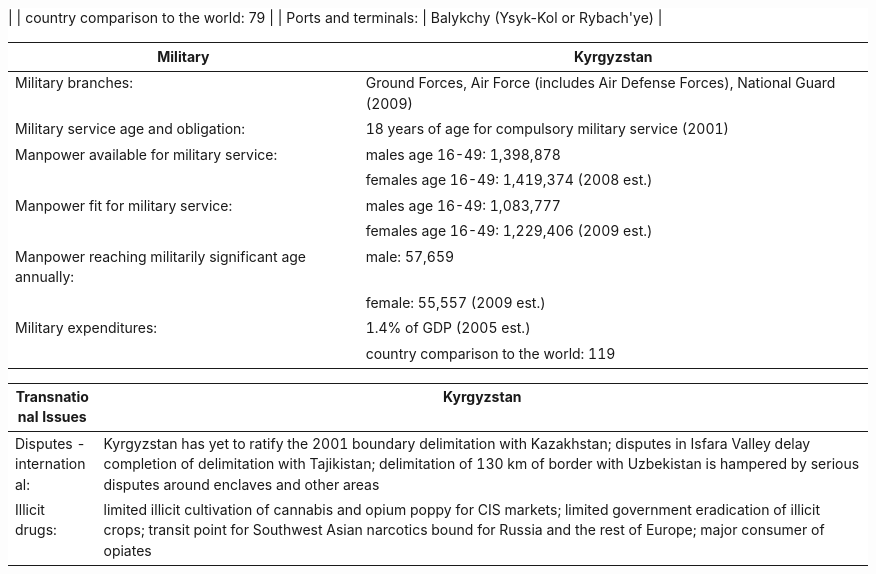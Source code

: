 | | country comparison to the world: 79 |
| Ports and terminals: | Balykchy (Ysyk-Kol or Rybach'ye) |


| Military | Kyrgyzstan |
| --- | --- |
| Military branches: | Ground Forces, Air Force (includes Air Defense Forces), National Guard (2009) |
| Military service age and obligation: | 18 years of age for compulsory military service (2001) |
| Manpower available for military service: | males age 16-49: 1,398,878 |
| | females age 16-49: 1,419,374 (2008 est.) |
| Manpower fit for military service: | males age 16-49: 1,083,777 |
| | females age 16-49: 1,229,406 (2009 est.) |
| Manpower reaching militarily significant age annually: | male: 57,659 |
| | female: 55,557 (2009 est.) |
| Military expenditures: | 1.4% of GDP (2005 est.) |
| | country comparison to the world: 119 |


| Transnational Issues | Kyrgyzstan |
| --- | --- |
| Disputes - international: | Kyrgyzstan has yet to ratify the 2001 boundary delimitation with Kazakhstan; disputes in Isfara Valley delay completion of delimitation with Tajikistan; delimitation of 130 km of border with Uzbekistan is hampered by serious disputes around enclaves and other areas |
| Illicit drugs: | limited illicit cultivation of cannabis and opium poppy for CIS markets; limited government eradication of illicit crops; transit point for Southwest Asian narcotics bound for Russia and the rest of Europe; major consumer of opiates |
